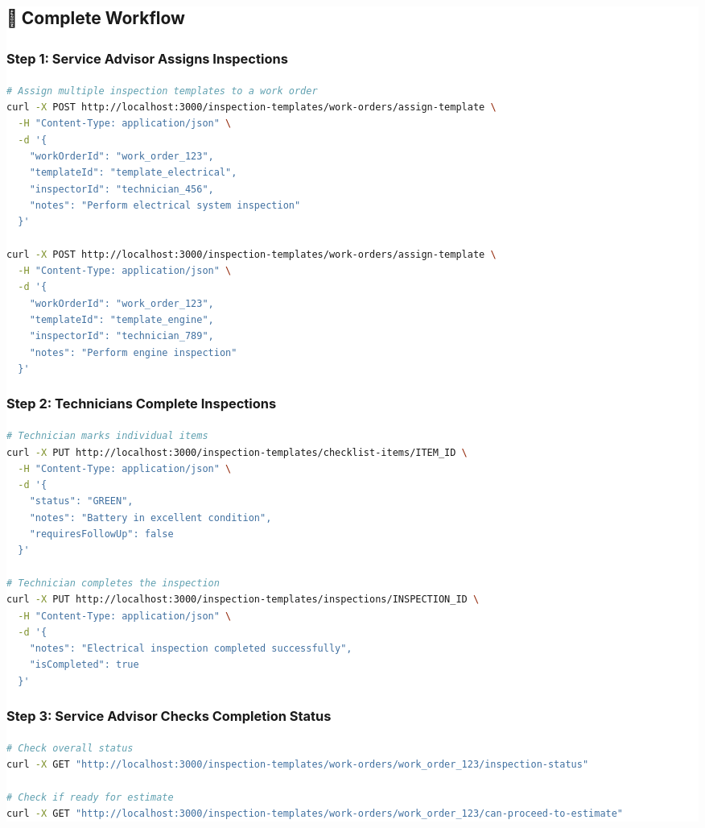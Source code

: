 ## 🔄 **Complete Workflow**

### **Step 1: Service Advisor Assigns Inspections**
```bash
# Assign multiple inspection templates to a work order
curl -X POST http://localhost:3000/inspection-templates/work-orders/assign-template \
  -H "Content-Type: application/json" \
  -d '{
    "workOrderId": "work_order_123",
    "templateId": "template_electrical",
    "inspectorId": "technician_456",
    "notes": "Perform electrical system inspection"
  }'

curl -X POST http://localhost:3000/inspection-templates/work-orders/assign-template \
  -H "Content-Type: application/json" \
  -d '{
    "workOrderId": "work_order_123",
    "templateId": "template_engine",
    "inspectorId": "technician_789",
    "notes": "Perform engine inspection"
  }'
```

### **Step 2: Technicians Complete Inspections**
```bash
# Technician marks individual items
curl -X PUT http://localhost:3000/inspection-templates/checklist-items/ITEM_ID \
  -H "Content-Type: application/json" \
  -d '{
    "status": "GREEN",
    "notes": "Battery in excellent condition",
    "requiresFollowUp": false
  }'

# Technician completes the inspection
curl -X PUT http://localhost:3000/inspection-templates/inspections/INSPECTION_ID \
  -H "Content-Type: application/json" \
  -d '{
    "notes": "Electrical inspection completed successfully",
    "isCompleted": true
  }'
```

### **Step 3: Service Advisor Checks Completion Status**
```bash
# Check overall status
curl -X GET "http://localhost:3000/inspection-templates/work-orders/work_order_123/inspection-status"

# Check if ready for estimate
curl -X GET "http://localhost:3000/inspection-templates/work-orders/work_order_123/can-proceed-to-estimate"
```
